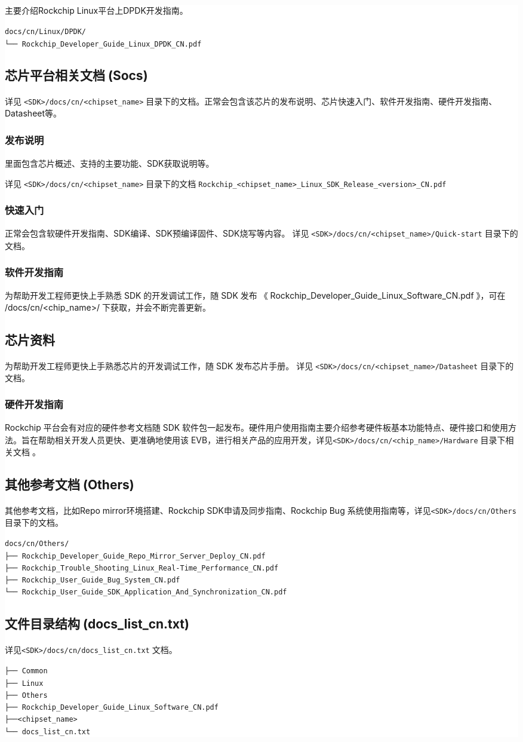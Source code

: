 主要介绍Rockchip Linux平台上DPDK开发指南。

```
docs/cn/Linux/DPDK/
└── Rockchip_Developer_Guide_Linux_DPDK_CN.pdf
```

## 芯片平台相关文档 (Socs)

详见 `<SDK>/docs/cn/<chipset_name>` 目录下的文档。正常会包含该芯片的发布说明、芯片快速入门、软件开发指南、硬件开发指南、Datasheet等。

### 发布说明

里面包含芯片概述、支持的主要功能、SDK获取说明等。

详见 `<SDK>/docs/cn/<chipset_name>` 目录下的文档
`Rockchip_<chipset_name>_Linux_SDK_Release_<version>_CN.pdf`

### 快速入门

正常会包含软硬件开发指南、SDK编译、SDK预编译固件、SDK烧写等内容。
详见 `<SDK>/docs/cn/<chipset_name>/Quick-start` 目录下的文档。

### 软件开发指南

为帮助开发工程师更快上手熟悉 SDK 的开发调试工作，随 SDK 发布
《 Rockchip_Developer_Guide_Linux_Software_CN.pdf 》，可在 <SDK>/docs/cn/<chip_name>/ 下获取，并会不断完善更新。

## 芯片资料

为帮助开发工程师更快上手熟悉芯片的开发调试工作，随 SDK 发布芯片手册。
详见 `<SDK>/docs/cn/<chipset_name>/Datasheet` 目录下的文档。

### 硬件开发指南

Rockchip 平台会有对应的硬件参考文档随 SDK 软件包一起发布。硬件用户使用指南主要介绍参考硬件板基本功能特点、硬件接口和使用方法。旨在帮助相关开发人员更快、更准确地使用该 EVB，进行相关产品的应用开发，详见`<SDK>/docs/cn/<chip_name>/Hardware` 目录下相关文档 。

## 其他参考文档 (Others)

其他参考文档，比如Repo mirror环境搭建、Rockchip SDK申请及同步指南、Rockchip Bug 系统使用指南等，详见`<SDK>/docs/cn/Others`目录下的文档。

```
docs/cn/Others/
├── Rockchip_Developer_Guide_Repo_Mirror_Server_Deploy_CN.pdf
├── Rockchip_Trouble_Shooting_Linux_Real-Time_Performance_CN.pdf
├── Rockchip_User_Guide_Bug_System_CN.pdf
└── Rockchip_User_Guide_SDK_Application_And_Synchronization_CN.pdf
```

## 文件目录结构 (docs_list_cn.txt)

详见`<SDK>/docs/cn/docs_list_cn.txt` 文档。

```
├── Common
├── Linux
├── Others
├── Rockchip_Developer_Guide_Linux_Software_CN.pdf
├──<chipset_name>
└── docs_list_cn.txt
```
